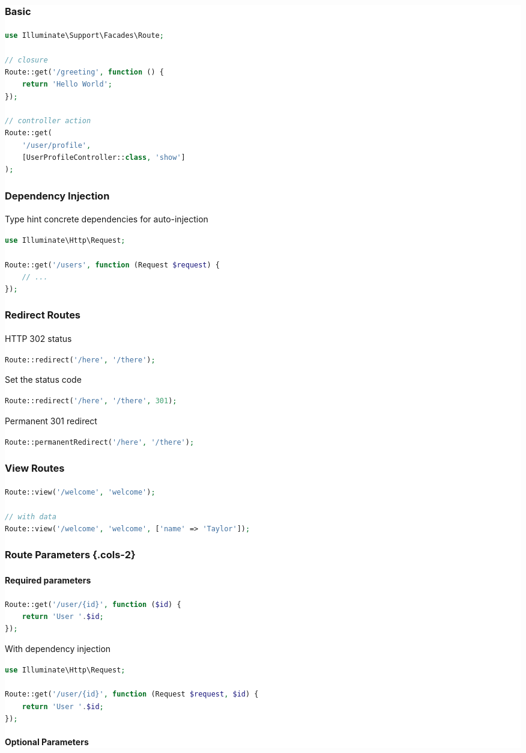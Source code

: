 ### Basic
```php
use Illuminate\Support\Facades\Route;

// closure
Route::get('/greeting', function () {
    return 'Hello World';
});

// controller action
Route::get(
    '/user/profile',
    [UserProfileController::class, 'show']
);
```

### Dependency Injection
Type hint concrete dependencies for auto-injection
```php
use Illuminate\Http\Request;

Route::get('/users', function (Request $request) {
    // ...
});
```

### Redirect Routes
HTTP 302 status
```php
Route::redirect('/here', '/there');
```
Set the status code
```php
Route::redirect('/here', '/there', 301);
```
Permanent 301 redirect
```php
Route::permanentRedirect('/here', '/there');
```

### View Routes
```php
Route::view('/welcome', 'welcome');

// with data
Route::view('/welcome', 'welcome', ['name' => 'Taylor']);
```

### Route Parameters {.cols-2}
#### Required parameters
```php
Route::get('/user/{id}', function ($id) {
    return 'User '.$id;
});
```
With dependency injection
```php
use Illuminate\Http\Request;

Route::get('/user/{id}', function (Request $request, $id) {
    return 'User '.$id;
});
```
#### Optional Parameters